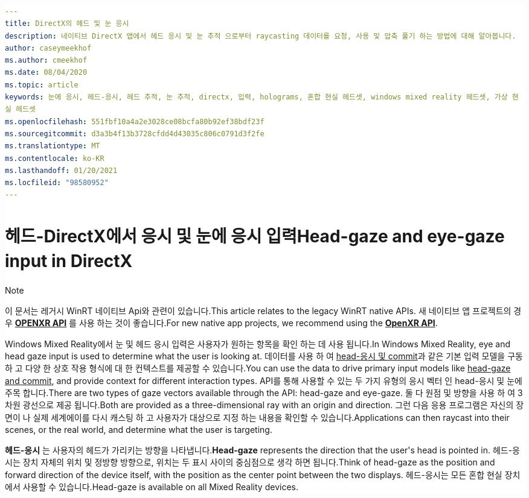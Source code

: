 ```yaml
---
title: DirectX의 헤드 및 눈 응시
description: 네이티브 DirectX 앱에서 헤드 응시 및 눈 추적 으로부터 raycasting 데이터를 요청, 사용 및 압축 풀기 하는 방법에 대해 알아봅니다.
author: caseymeekhof
ms.author: cmeekhof
ms.date: 08/04/2020
ms.topic: article
keywords: 눈에 응시, 헤드-응시, 헤드 추적, 눈 추적, directx, 입력, holograms, 혼합 현실 헤드셋, windows mixed reality 헤드셋, 가상 현실 헤드셋
ms.openlocfilehash: 551fbf10a4a2e3028ce08bcfa80b92ef38bdf23f
ms.sourcegitcommit: d3a3b4f13b3728cfdd4d43035c806c0791d3f2fe
ms.translationtype: MT
ms.contentlocale: ko-KR
ms.lasthandoff: 01/20/2021
ms.locfileid: "98580952"
---
```

# <a name="head-gaze-and-eye-gaze-input-in-directx"></a><span data-ttu-id="d9a0c-104">헤드-DirectX에서 응시 및 눈에 응시 입력</span><span class="sxs-lookup"><span data-stu-id="d9a0c-104">Head-gaze and eye-gaze input in DirectX</span></span>

> [!NOTE]
> <span data-ttu-id="d9a0c-105">이 문서는 레거시 WinRT 네이티브 Api와 관련이 있습니다.</span><span class="sxs-lookup"><span data-stu-id="d9a0c-105">This article relates to the legacy WinRT native APIs.</span></span>  <span data-ttu-id="d9a0c-106">새 네이티브 앱 프로젝트의 경우 **[OPENXR API](openxr-getting-started.md)** 를 사용 하는 것이 좋습니다.</span><span class="sxs-lookup"><span data-stu-id="d9a0c-106">For new native app projects, we recommend using the **[OpenXR API](openxr-getting-started.md)**.</span></span>

<span data-ttu-id="d9a0c-107">Windows Mixed Reality에서 눈 및 헤드 응시 입력은 사용자가 원하는 항목을 확인 하는 데 사용 됩니다.</span><span class="sxs-lookup"><span data-stu-id="d9a0c-107">In Windows Mixed Reality, eye and head gaze input is used to determine what the user is looking at.</span></span> <span data-ttu-id="d9a0c-108">데이터를 사용 하 여 [head-응시 및 commit](../../design/gaze-and-commit.md)과 같은 기본 입력 모델을 구동 하 고 다양 한 상호 작용 형식에 대 한 컨텍스트를 제공할 수 있습니다.</span><span class="sxs-lookup"><span data-stu-id="d9a0c-108">You can use the data to drive primary input models like [head-gaze and commit](../../design/gaze-and-commit.md), and provide context for different interaction types.</span></span> <span data-ttu-id="d9a0c-109">API를 통해 사용할 수 있는 두 가지 유형의 응시 벡터 인 head-응시 및 눈에 주목 합니다.</span><span class="sxs-lookup"><span data-stu-id="d9a0c-109">There are two types of gaze vectors available through the API: head-gaze and eye-gaze.</span></span>  <span data-ttu-id="d9a0c-110">둘 다 원점 및 방향을 사용 하 여 3 차원 광선으로 제공 됩니다.</span><span class="sxs-lookup"><span data-stu-id="d9a0c-110">Both are provided as a three-dimensional ray with an origin and direction.</span></span> <span data-ttu-id="d9a0c-111">그런 다음 응용 프로그램은 자신의 장면이 나 실제 세계에이를 다시 캐스팅 하 고 사용자가 대상으로 지정 하는 내용을 확인할 수 있습니다.</span><span class="sxs-lookup"><span data-stu-id="d9a0c-111">Applications can then raycast into their scenes, or the real world, and determine what the user is targeting.</span></span>

<span data-ttu-id="d9a0c-112">**헤드-응시** 는 사용자의 헤드가 가리키는 방향을 나타냅니다.</span><span class="sxs-lookup"><span data-stu-id="d9a0c-112">**Head-gaze** represents the direction that the user's head is pointed in.</span></span> <span data-ttu-id="d9a0c-113">헤드-응시는 장치 자체의 위치 및 정방향 방향으로, 위치는 두 표시 사이의 중심점으로 생각 하면 됩니다.</span><span class="sxs-lookup"><span data-stu-id="d9a0c-113">Think of head-gaze as the position and forward direction of the device itself, with the position as the center point between the two displays.</span></span> <span data-ttu-id="d9a0c-114">헤드-응시는 모든 혼합 현실 장치에서 사용할 수 있습니다.</span><span class="sxs-lookup"><span data-stu-id="d9a0c-114">Head-gaze is available on all Mixed Reality devices.</span></span>
